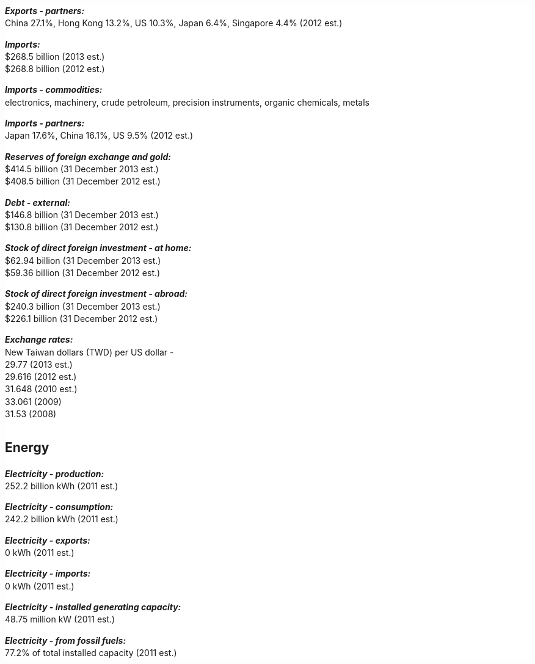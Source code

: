 **_Exports - partners:_**   
China 27.1%, Hong Kong 13.2%, US 10.3%, Japan 6.4%, Singapore 4.4% (2012 est.)

**_Imports:_**   
$268.5 billion (2013 est.)   
$268.8 billion (2012 est.)

**_Imports - commodities:_**   
electronics, machinery, crude petroleum, precision instruments, organic chemicals, metals

**_Imports - partners:_**   
Japan 17.6%, China 16.1%, US 9.5% (2012 est.)

**_Reserves of foreign exchange and gold:_**   
$414.5 billion (31 December 2013 est.)   
$408.5 billion (31 December 2012 est.)

**_Debt - external:_**   
$146.8 billion (31 December 2013 est.)   
$130.8 billion (31 December 2012 est.)

**_Stock of direct foreign investment - at home:_**   
$62.94 billion (31 December 2013 est.)   
$59.36 billion (31 December 2012 est.)

**_Stock of direct foreign investment - abroad:_**   
$240.3 billion (31 December 2013 est.)   
$226.1 billion (31 December 2012 est.)

**_Exchange rates:_**   
New Taiwan dollars (TWD) per US dollar -   
29.77 (2013 est.)   
29.616 (2012 est.)   
31.648 (2010 est.)   
33.061 (2009)   
31.53 (2008)


## Energy

**_Electricity - production:_**   
252.2 billion kWh (2011 est.)

**_Electricity - consumption:_**   
242.2 billion kWh (2011 est.)

**_Electricity - exports:_**   
0 kWh (2011 est.)

**_Electricity - imports:_**   
0 kWh (2011 est.)

**_Electricity - installed generating capacity:_**   
48.75 million kW (2011 est.)

**_Electricity - from fossil fuels:_**   
77.2% of total installed capacity (2011 est.)

